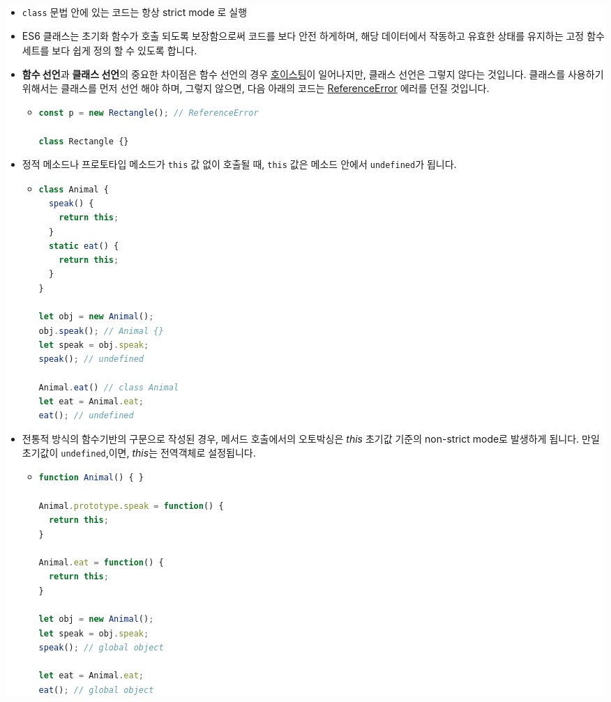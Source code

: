 - `class` 문법 안에 있는 코드는 항상 strict mode 로 실행

- ES6 클래스는 초기화 함수가 호출 되도록 보장함으로써 코드를 보다 안전 하게하며,
  해당 데이터에서 작동하고 유효한 상태를 유지하는 고정 함수 세트를 보다 쉽게 정의 할 수 있도록 합니다.

- **함수 선언**과 **클래스 선언**의 중요한 차이점은 함수 선언의 경우 [호이스팅](https://developer.mozilla.org/ko/docs/Glossary/Hoisting)이 일어나지만, 클래스 선언은 그렇지 않다는 것입니다. 클래스를 사용하기 위해서는 클래스를 먼저 선언 해야 하며, 그렇지 않으면, 다음 아래의 코드는 [ReferenceError](https://developer.mozilla.org/en-US/docs/Web/JavaScript/Reference/Global_Objects/ReferenceError) 에러를 던질 것입니다.

  - ```js
    const p = new Rectangle(); // ReferenceError
    
    class Rectangle {}
    ```

- 정적 메소드나 프로토타입 메소드가 `this` 값 없이 호출될 때, `this` 값은 메소드 안에서 `undefined`가 됩니다.

  - ```js
    class Animal { 
      speak() {
        return this;
      }
      static eat() {
        return this;
      }
    }
    
    let obj = new Animal();
    obj.speak(); // Animal {}
    let speak = obj.speak;
    speak(); // undefined
    
    Animal.eat() // class Animal
    let eat = Animal.eat;
    eat(); // undefined
    ```

- 전통적 방식의 함수기반의 구문으로 작성된 경우, 메서드 호출에서의 오토박싱은 *this* 초기값 기준의 non-strict mode로 발생하게 됩니다.  만일 초기값이 `undefined`,이면, *this*는 전역객체로 설정됩니다.

  - ```js
    function Animal() { }
    
    Animal.prototype.speak = function() {
      return this;
    }
    
    Animal.eat = function() {
      return this;
    }
    
    let obj = new Animal();
    let speak = obj.speak;
    speak(); // global object
    
    let eat = Animal.eat;
    eat(); // global object
    ```
